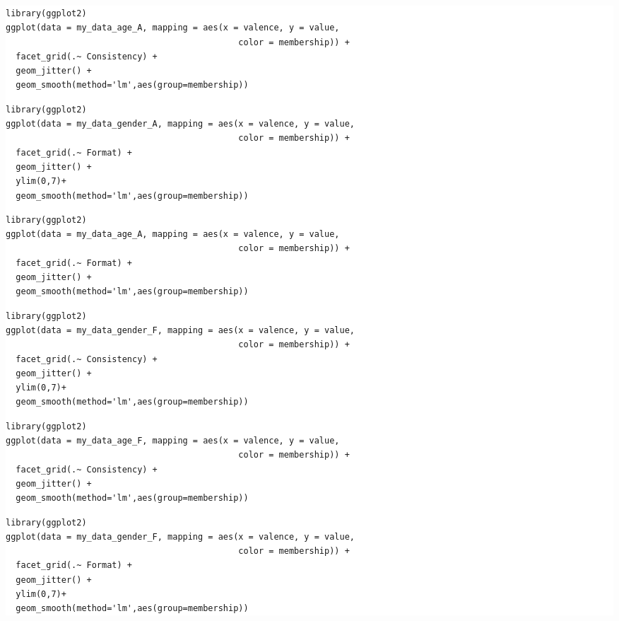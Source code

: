 ```{r, fig.width=6, fig.height=4, fig.cap="Three way interaction between consistency, valence and membership on the acceptabilityof age-related claims."}
library(ggplot2) 
ggplot(data = my_data_age_A, mapping = aes(x = valence, y = value, 
                                              color = membership)) + 
  facet_grid(.~ Consistency) +
  geom_jitter() + 
  geom_smooth(method='lm',aes(group=membership))
```


```{r, fig.width=6, fig.height=4, fig.cap="Three way interaction between format, valence and membership on the acceptabilityof gender-related claims."}
library(ggplot2) 
ggplot(data = my_data_gender_A, mapping = aes(x = valence, y = value, 
                                              color = membership)) + 
  facet_grid(.~ Format) +
  geom_jitter() + 
  ylim(0,7)+
  geom_smooth(method='lm',aes(group=membership))
```

```{r, fig.width=6, fig.height=4, fig.cap="Three way interaction between format, valence and membership on the acceptabilityof age-related claims."}
library(ggplot2) 
ggplot(data = my_data_age_A, mapping = aes(x = valence, y = value, 
                                              color = membership)) + 
  facet_grid(.~ Format) +
  geom_jitter() + 
  geom_smooth(method='lm',aes(group=membership))
```


```{r, fig.width=6, fig.height=4, fig.cap="Three way interaction between consistency, valence and membership on the familiarity of gender-related claims."}
library(ggplot2) 
ggplot(data = my_data_gender_F, mapping = aes(x = valence, y = value, 
                                              color = membership)) + 
  facet_grid(.~ Consistency) +
  geom_jitter() + 
  ylim(0,7)+
  geom_smooth(method='lm',aes(group=membership))
```

```{r, fig.width=6, fig.height=4, fig.cap="Three way interaction between consistency, valence and membership on the familiarity of age-related claims."}
library(ggplot2) 
ggplot(data = my_data_age_F, mapping = aes(x = valence, y = value, 
                                              color = membership)) + 
  facet_grid(.~ Consistency) +
  geom_jitter() + 
  geom_smooth(method='lm',aes(group=membership))
```


```{r, fig.width=6, fig.height=4, fig.cap="Three way interaction between format, valence and membership on the familiarity of gender-related claims."}
library(ggplot2) 
ggplot(data = my_data_gender_F, mapping = aes(x = valence, y = value, 
                                              color = membership)) + 
  facet_grid(.~ Format) +
  geom_jitter() + 
  ylim(0,7)+
  geom_smooth(method='lm',aes(group=membership))
```
